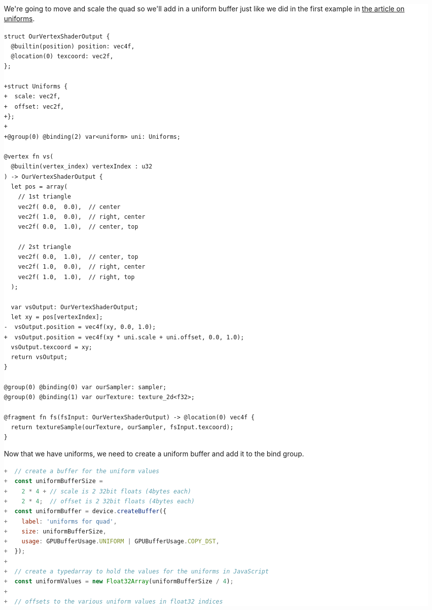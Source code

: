 We're going to move and scale the quad so we'll add in a uniform buffer just
like we did in the first example in [the article on uniforms](webgpu-uniforms.html).

```wgsl
struct OurVertexShaderOutput {
  @builtin(position) position: vec4f,
  @location(0) texcoord: vec2f,
};

+struct Uniforms {
+  scale: vec2f,
+  offset: vec2f,
+};
+
+@group(0) @binding(2) var<uniform> uni: Uniforms;

@vertex fn vs(
  @builtin(vertex_index) vertexIndex : u32
) -> OurVertexShaderOutput {
  let pos = array(
    // 1st triangle
    vec2f( 0.0,  0.0),  // center
    vec2f( 1.0,  0.0),  // right, center
    vec2f( 0.0,  1.0),  // center, top

    // 2st triangle
    vec2f( 0.0,  1.0),  // center, top
    vec2f( 1.0,  0.0),  // right, center
    vec2f( 1.0,  1.0),  // right, top
  );

  var vsOutput: OurVertexShaderOutput;
  let xy = pos[vertexIndex];
-  vsOutput.position = vec4f(xy, 0.0, 1.0);
+  vsOutput.position = vec4f(xy * uni.scale + uni.offset, 0.0, 1.0);
  vsOutput.texcoord = xy;
  return vsOutput;
}

@group(0) @binding(0) var ourSampler: sampler;
@group(0) @binding(1) var ourTexture: texture_2d<f32>;

@fragment fn fs(fsInput: OurVertexShaderOutput) -> @location(0) vec4f {
  return textureSample(ourTexture, ourSampler, fsInput.texcoord);
}
```

Now that we have uniforms, we need to create a uniform buffer and
add it to the bind group.

```js
+  // create a buffer for the uniform values
+  const uniformBufferSize =
+    2 * 4 + // scale is 2 32bit floats (4bytes each)
+    2 * 4;  // offset is 2 32bit floats (4bytes each)
+  const uniformBuffer = device.createBuffer({
+    label: 'uniforms for quad',
+    size: uniformBufferSize,
+    usage: GPUBufferUsage.UNIFORM | GPUBufferUsage.COPY_DST,
+  });
+
+  // create a typedarray to hold the values for the uniforms in JavaScript
+  const uniformValues = new Float32Array(uniformBufferSize / 4);
+
+  // offsets to the various uniform values in float32 indices
```

[^up-or-down]: Whether texture coordinates go up (0 = bottom, 1 = top) or down (0 = top, 1 = bottom) is
[^texel]: A texel is short for "texture element" vs a pixel which is short for "picture element".
[^texture-binding]: Another common use for a texture is `GPUTextureUsage.RENDER_ATTACHMENT`
[^mirror-repeat]: There is also one more address mode, "mirror-repeat".